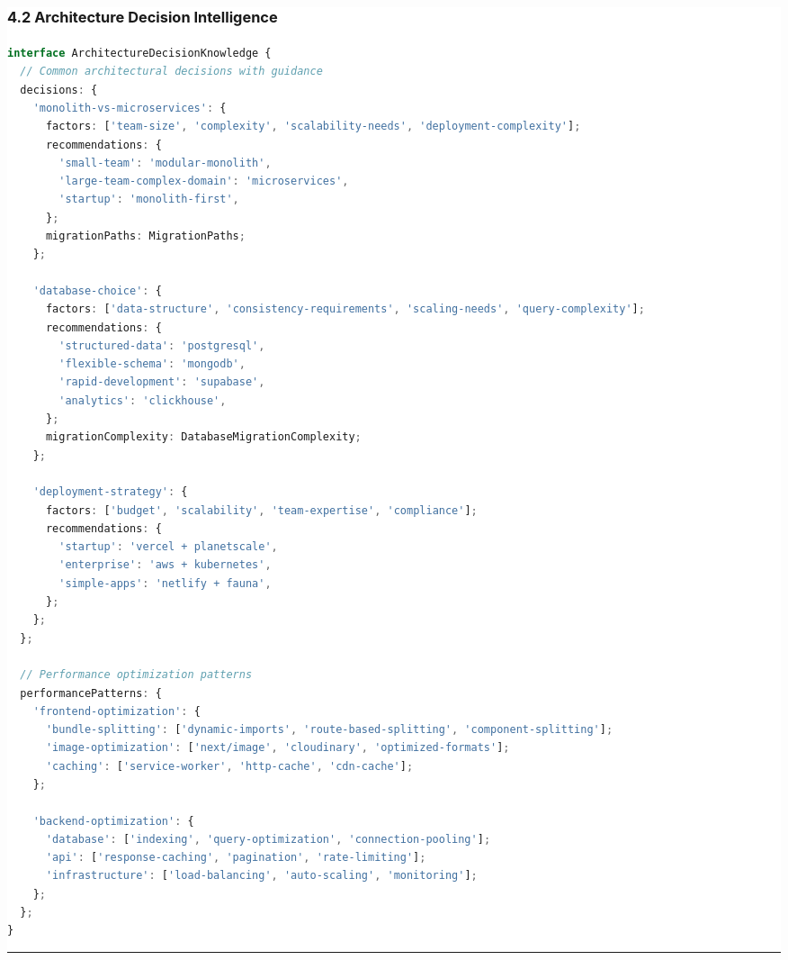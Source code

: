 ### **4.2 Architecture Decision Intelligence**
```typescript
interface ArchitectureDecisionKnowledge {
  // Common architectural decisions with guidance
  decisions: {
    'monolith-vs-microservices': {
      factors: ['team-size', 'complexity', 'scalability-needs', 'deployment-complexity'];
      recommendations: {
        'small-team': 'modular-monolith',
        'large-team-complex-domain': 'microservices',
        'startup': 'monolith-first',
      };
      migrationPaths: MigrationPaths;
    };
    
    'database-choice': {
      factors: ['data-structure', 'consistency-requirements', 'scaling-needs', 'query-complexity'];
      recommendations: {
        'structured-data': 'postgresql',
        'flexible-schema': 'mongodb',
        'rapid-development': 'supabase',
        'analytics': 'clickhouse',
      };
      migrationComplexity: DatabaseMigrationComplexity;
    };
    
    'deployment-strategy': {
      factors: ['budget', 'scalability', 'team-expertise', 'compliance'];
      recommendations: {
        'startup': 'vercel + planetscale',
        'enterprise': 'aws + kubernetes',
        'simple-apps': 'netlify + fauna',
      };
    };
  };
  
  // Performance optimization patterns
  performancePatterns: {
    'frontend-optimization': {
      'bundle-splitting': ['dynamic-imports', 'route-based-splitting', 'component-splitting'];
      'image-optimization': ['next/image', 'cloudinary', 'optimized-formats'];
      'caching': ['service-worker', 'http-cache', 'cdn-cache'];
    };
    
    'backend-optimization': {
      'database': ['indexing', 'query-optimization', 'connection-pooling'];
      'api': ['response-caching', 'pagination', 'rate-limiting'];
      'infrastructure': ['load-balancing', 'auto-scaling', 'monitoring'];
    };
  };
}
```

---